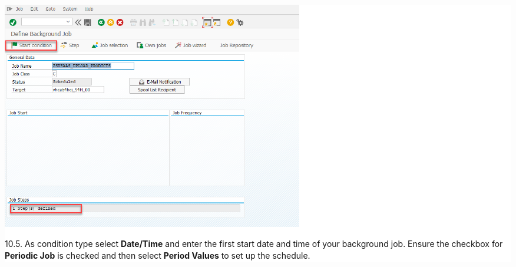 [<img src="./images/S4_Job04.png" width="500" />](./images/S4_Job04.png)

10.5. As condition type select **Date/Time** and enter the first start date and time of your background job. Ensure the checkbox for **Periodic Job** is checked and then select **Period Values** to set up the schedule. 
